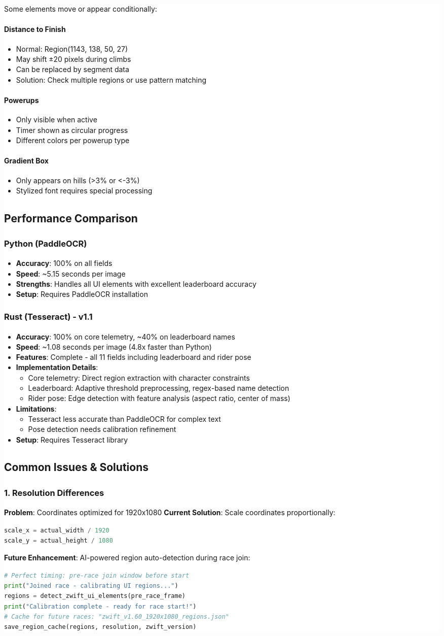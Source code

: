 Some elements move or appear conditionally:

#### Distance to Finish
- Normal: Region(1143, 138, 50, 27)
- May shift ±20 pixels during climbs
- Can be replaced by segment data
- Solution: Check multiple regions or use pattern matching

#### Powerups
- Only visible when active
- Timer shown as circular progress
- Different colors per powerup type

#### Gradient Box
- Only appears on hills (>3% or <-3%)
- Stylized font requires special processing

## Performance Comparison

### Python (PaddleOCR)
- **Accuracy**: 100% on all fields
- **Speed**: ~5.15 seconds per image
- **Strengths**: Handles all UI elements with excellent leaderboard accuracy
- **Setup**: Requires PaddleOCR installation

### Rust (Tesseract) - v1.1
- **Accuracy**: 100% on core telemetry, ~40% on leaderboard names
- **Speed**: ~1.08 seconds per image (4.8x faster than Python)
- **Features**: Complete - all 11 fields including leaderboard and rider pose
- **Implementation Details**:
  - Core telemetry: Direct region extraction with character constraints
  - Leaderboard: Adaptive threshold preprocessing, regex-based name detection
  - Rider pose: Edge detection with feature analysis (aspect ratio, center of mass)
- **Limitations**: 
  - Tesseract less accurate than PaddleOCR for complex text
  - Pose detection needs calibration refinement
- **Setup**: Requires Tesseract library

## Common Issues & Solutions

### 1. Resolution Differences
**Problem**: Coordinates optimized for 1920x1080
**Current Solution**: Scale coordinates proportionally:
```python
scale_x = actual_width / 1920
scale_y = actual_height / 1080
```

**Future Enhancement**: AI-powered region auto-detection during race join:
```python
# Perfect timing: pre-race join window before start
print("Joined race - calibrating UI regions...")
regions = detect_zwift_ui_elements(pre_race_frame)
print("Calibration complete - ready for race start!")
# Cache for future races: "zwift_v1.60_1920x1080_regions.json"
save_region_cache(regions, resolution, zwift_version)
```

